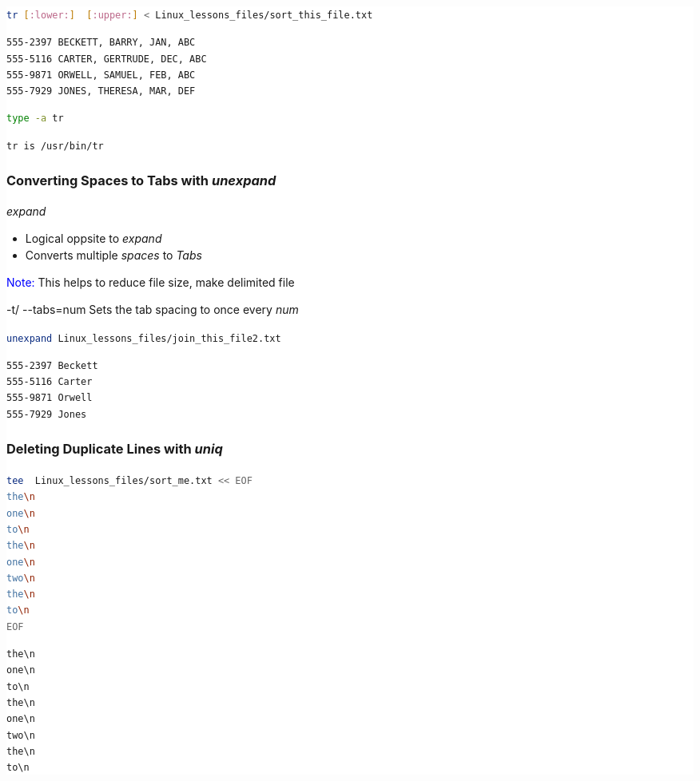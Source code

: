 
```bash
tr [:lower:]  [:upper:] < Linux_lessons_files/sort_this_file.txt
```

    555-2397 BECKETT, BARRY, JAN, ABC
    555-5116 CARTER, GERTRUDE, DEC, ABC
    555-9871 ORWELL, SAMUEL, FEB, ABC
    555-7929 JONES, THERESA, MAR, DEF


```bash
type -a tr 
```

    tr is /usr/bin/tr


### Converting Spaces to Tabs with *unexpand* ###

*expand*

- Logical oppsite to *expand*
- Converts multiple *spaces* to *Tabs*

<font color="blue">Note:</font> This helps to reduce file size, make delimited file

-t/ --tabs=num Sets the tab spacing to once every *num*


```bash
unexpand Linux_lessons_files/join_this_file2.txt
```

    555-2397 Beckett
    555-5116 Carter
    555-9871 Orwell
    555-7929 Jones


### Deleting Duplicate Lines with _uniq_ ###


```bash
tee  Linux_lessons_files/sort_me.txt << EOF
the\n
one\n
to\n
the\n
one\n
two\n
the\n
to\n
EOF
```

    the\n
    one\n
    to\n
    the\n
    one\n
    two\n
    the\n
    to\n
